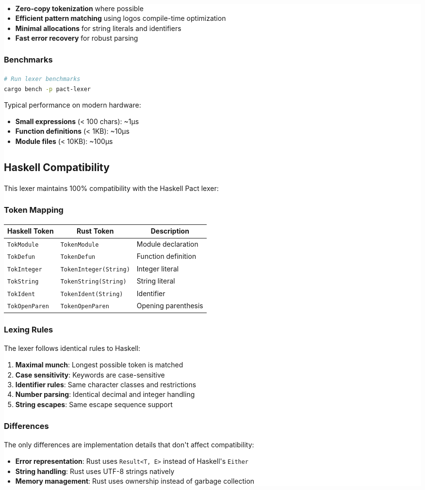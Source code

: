 - **Zero-copy tokenization** where possible
- **Efficient pattern matching** using logos compile-time optimization
- **Minimal allocations** for string literals and identifiers
- **Fast error recovery** for robust parsing

### Benchmarks

```bash
# Run lexer benchmarks
cargo bench -p pact-lexer
```

Typical performance on modern hardware:
- **Small expressions** (< 100 chars): ~1μs
- **Function definitions** (< 1KB): ~10μs  
- **Module files** (< 10KB): ~100μs

## Haskell Compatibility

This lexer maintains 100% compatibility with the Haskell Pact lexer:

### Token Mapping

| Haskell Token | Rust Token | Description |
|---------------|------------|-------------|
| `TokModule` | `TokenModule` | Module declaration |
| `TokDefun` | `TokenDefun` | Function definition |
| `TokInteger` | `TokenInteger(String)` | Integer literal |
| `TokString` | `TokenString(String)` | String literal |
| `TokIdent` | `TokenIdent(String)` | Identifier |
| `TokOpenParen` | `TokenOpenParen` | Opening parenthesis |

### Lexing Rules

The lexer follows identical rules to Haskell:

1. **Maximal munch**: Longest possible token is matched
2. **Case sensitivity**: Keywords are case-sensitive
3. **Identifier rules**: Same character classes and restrictions
4. **Number parsing**: Identical decimal and integer handling
5. **String escapes**: Same escape sequence support

### Differences

The only differences are implementation details that don't affect compatibility:

- **Error representation**: Rust uses `Result<T, E>` instead of Haskell's `Either`
- **String handling**: Rust uses UTF-8 strings natively
- **Memory management**: Rust uses ownership instead of garbage collection
